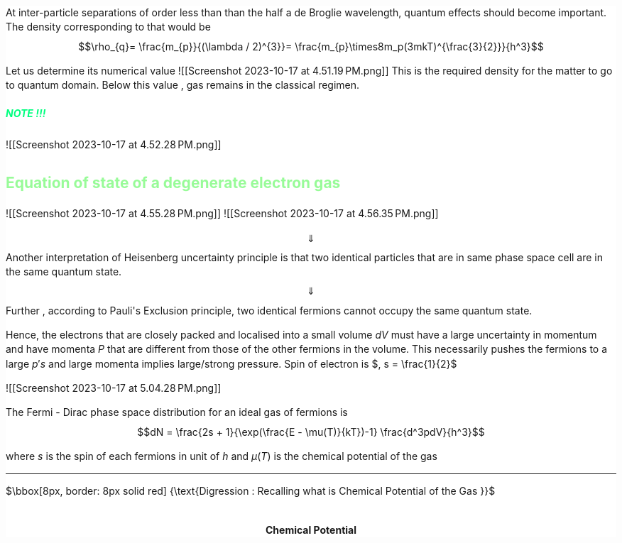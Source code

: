 At inter-particle separations of order less than than the half a de Broglie wavelength, quantum effects should become important. The density corresponding to that would be 
$$\rho_{q}= \frac{m_{p}}{(\lambda / 2)^{3}}= \frac{m_{p}\times8m_p(3mkT)^{\frac{3}{2}}}{h^3}$$

Let us determine its numerical value 
![[Screenshot 2023-10-17 at 4.51.19 PM.png]]
This is the required density for the matter to go to  quantum domain. Below this value , gas remains in the classical regimen. 
##### <span  style = "color:SpringGreen">NOTE !!!</span>
![[Screenshot 2023-10-17 at 4.52.28 PM.png]]


## <span  style = "color:PaleGreen">Equation of state of a degenerate electron gas </span>
![[Screenshot 2023-10-17 at 4.55.28 PM.png]]
![[Screenshot 2023-10-17 at 4.56.35 PM.png]]

$$\Downarrow$$
Another interpretation of Heisenberg uncertainty principle is that two identical particles that are in same phase space cell are in the same quantum state. 
$$\Downarrow$$
Further , according to Pauli's Exclusion principle, two identical fermions cannot occupy the same quantum state. 

Hence, the electrons that are closely packed and localised into a small volume $dV$ must have a large uncertainty in momentum and have momenta $P$ that are different from those of the other fermions in the volume. This necessarily pushes the fermions to a large $p's$ and large momenta implies large/strong pressure. 
Spin of electron is $, s = \frac{1}{2}$

![[Screenshot 2023-10-17 at 5.04.28 PM.png]]

The Fermi - Dirac phase space distribution for an ideal gas of fermions is 
$$dN = \frac{2s + 1}{\exp(\frac{E - \mu(T)}{kT})-1} \frac{d^3pdV}{h^3}$$

where $s$ is the spin of each fermions in unit of $h$ and $\mu(T)$ is the chemical potential of the gas 

<hr> 

$\bbox[8px, border: 8px solid red] {\text{Digression : Recalling what is Chemical Potential of the Gas }}$

<figure>
<center>
<img src="https://qph.cf2.quoracdn.net/main-qimg-a3f79d682beb13bc4ce9a6fd371c7655.webp" alt="" style="width:100%">
<figcaption align = "center">
<b>Chemical Potential</b>
</figcaption>
</center>
</figure>
